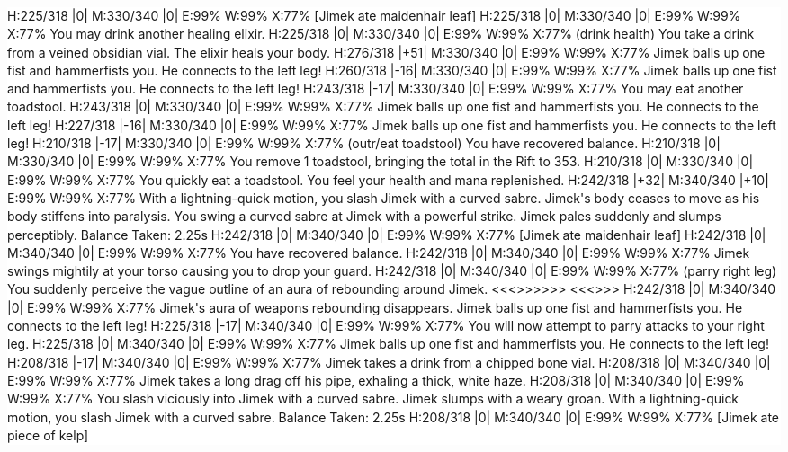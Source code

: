 H:225/318 |0| M:330/340 |0| E:99% W:99% X:77% <e- bd>
[Jimek ate maidenhair leaf]
H:225/318 |0| M:330/340 |0| E:99% W:99% X:77% <e- bd>
You may drink another healing elixir.
H:225/318 |0| M:330/340 |0| E:99% W:99% X:77% <e- bd>(drink health) 
You take a drink from a veined obsidian vial.
The elixir heals your body.
H:276/318 |+51| M:330/340 |0| E:99% W:99% X:77% <e- bd>
Jimek balls up one fist and hammerfists you.
He connects to the left leg!
H:260/318 |-16| M:330/340 |0| E:99% W:99% X:77% <e- bd>
Jimek balls up one fist and hammerfists you.
He connects to the left leg!
H:243/318 |-17| M:330/340 |0| E:99% W:99% X:77% <e- bd>
You may eat another toadstool.
H:243/318 |0| M:330/340 |0| E:99% W:99% X:77% <e- bd>
Jimek balls up one fist and hammerfists you.
He connects to the left leg!
H:227/318 |-16| M:330/340 |0| E:99% W:99% X:77% <e- bd>
Jimek balls up one fist and hammerfists you.
He connects to the left leg!
H:210/318 |-17| M:330/340 |0| E:99% W:99% X:77% <e- bd>(outr/eat toadstool) 
You have recovered balance.
H:210/318 |0| M:330/340 |0| E:99% W:99% X:77% <ex bd>
You remove 1 toadstool, bringing the total in the Rift to 353.
H:210/318 |0| M:330/340 |0| E:99% W:99% X:77% <ex bd>
You quickly eat a toadstool.
You feel your health and mana replenished.
H:242/318 |+32| M:340/340 |+10| E:99% W:99% X:77% <ex bd>
With a lightning-quick motion, you slash Jimek with a curved sabre.
Jimek's body ceases to move as his body stiffens into paralysis.
You swing a curved sabre at Jimek with a powerful strike.
Jimek pales suddenly and slumps perceptibly.
Balance Taken: 2.25s
H:242/318 |0| M:340/340 |0| E:99% W:99% X:77% <e- bd>
[Jimek ate maidenhair leaf]
H:242/318 |0| M:340/340 |0| E:99% W:99% X:77% <e- bd>
You have recovered balance.
H:242/318 |0| M:340/340 |0| E:99% W:99% X:77% <ex bd>
Jimek swings mightily at your torso causing you to drop your guard.
H:242/318 |0| M:340/340 |0| E:99% W:99% X:77% <ex bd>(parry right leg) 
You suddenly perceive the vague outline of an aura of rebounding around Jimek.
<<<<REBOUNDING REBOUNDING>>>>>>>
<<<<REBOUNDING Jimek. Jimek. REBOUNDING>>>>
H:242/318 |0| M:340/340 |0| E:99% W:99% X:77% <ex bd>
Jimek's aura of weapons rebounding disappears.
Jimek balls up one fist and hammerfists you.
He connects to the left leg!
H:225/318 |-17| M:340/340 |0| E:99% W:99% X:77% <ex bd>
You will now attempt to parry attacks to your right leg.
H:225/318 |0| M:340/340 |0| E:99% W:99% X:77% <ex bd>
Jimek balls up one fist and hammerfists you.
He connects to the left leg!
H:208/318 |-17| M:340/340 |0| E:99% W:99% X:77% <ex bd>
Jimek takes a drink from a chipped bone vial.
H:208/318 |0| M:340/340 |0| E:99% W:99% X:77% <ex bd>
Jimek takes a long drag off his pipe, exhaling a thick, white haze.
H:208/318 |0| M:340/340 |0| E:99% W:99% X:77% <ex bd>
You slash viciously into Jimek with a curved sabre.
Jimek slumps with a weary groan.
With a lightning-quick motion, you slash Jimek with a curved sabre.
Balance Taken: 2.25s
H:208/318 |0| M:340/340 |0| E:99% W:99% X:77% <e- bd>
[Jimek ate piece of kelp]